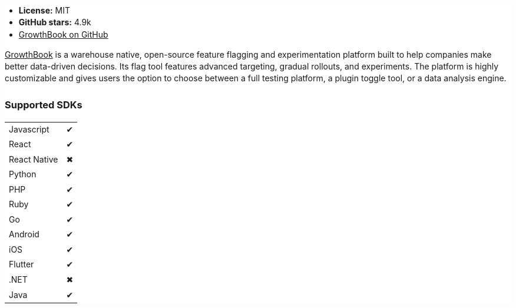 - **License:** MIT
- **GitHub stars:** 4.9k
- [GrowthBook on GitHub](https://github.com/growthbook/growthbook/)

[GrowthBook](https://www.growthbook.io/) is a warehouse native, open-source feature flagging and experimentation platform built to help companies make better data-driven decisions. Its flag tool features advanced targeting, gradual rollouts, and experiments. The platform is highly customizable and gives users the option to choose between a full testing platform, a plugin toggle tool, or a data analysis engine.

### Supported SDKs

<div className="overflow-x-auto -mx-5 px-5">
<table className="w-full mt-4" style="min-width: 600px;">
	<tbody>
		<tr>
        	<td>Javascript</td>
        	<td className="text-center"><span className="text-green text-lg">✔</span></td>
    	</tr>
		  <tr>
        	<td>React</td>
        	<td className="text-center"><span className="text-green text-lg">✔</span></td>
    	</tr>
    	<tr>
        	<td>React Native</td>
        	<td className="text-center"><span className="text-red text-lg">✖</span></td>
    	</tr>
    	<tr>
        	<td>Python</td>
        	<td className="text-center"><span className="text-green text-lg">✔</span></td> 
    	</tr>
    	<tr>
       	<td>PHP</td>
      		<td className="text-center"><span className="text-green text-lg">✔</span></td>
    	</tr>
    	<tr>
        	<td>Ruby</td>
        	<td className="text-center"><span className="text-green text-lg">✔</span></td> 
   		</tr>
    	<tr>
        	<td>Go</td>
        	<td className="text-center"><span className="text-green text-lg">✔</span></td> 
    	</tr>
    	<tr>
        	<td>Android</td>
        	<td className="text-center"><span className="text-green text-lg">✔</span></td>
    	</tr>
    	<tr>
        	<td>iOS</td>
        	<td className="text-center"><span className="text-green text-lg">✔</span></td>
    	</tr>
      <tr>
        	<td>Flutter</td>
        	<td className="text-center"><span className="text-green text-lg">✔</span></td>
    	</tr>
    	<tr>
        	<td>.NET</td>
        	<td className="text-center"><span className="text-red text-lg">✖</span></td>
    	</tr>	
    	<tr>
        	<td>Java</td>
        	<td className="text-center"><span className="text-green text-lg">✔</span></td>
    	</tr>		
		  <tr>